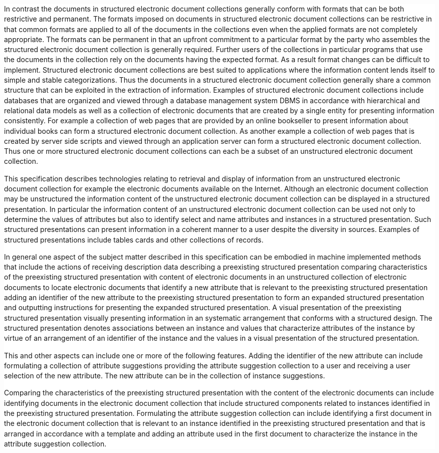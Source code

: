 In contrast the documents in structured electronic document collections generally conform with formats that can be both restrictive and permanent. The formats imposed on documents in structured electronic document collections can be restrictive in that common formats are applied to all of the documents in the collections even when the applied formats are not completely appropriate. The formats can be permanent in that an upfront commitment to a particular format by the party who assembles the structured electronic document collection is generally required. Further users of the collections in particular programs that use the documents in the collection rely on the documents having the expected format. As a result format changes can be difficult to implement. Structured electronic document collections are best suited to applications where the information content lends itself to simple and stable categorizations. Thus the documents in a structured electronic document collection generally share a common structure that can be exploited in the extraction of information. Examples of structured electronic document collections include databases that are organized and viewed through a database management system DBMS in accordance with hierarchical and relational data models as well as a collection of electronic documents that are created by a single entity for presenting information consistently. For example a collection of web pages that are provided by an online bookseller to present information about individual books can form a structured electronic document collection. As another example a collection of web pages that is created by server side scripts and viewed through an application server can form a structured electronic document collection. Thus one or more structured electronic document collections can each be a subset of an unstructured electronic document collection.

This specification describes technologies relating to retrieval and display of information from an unstructured electronic document collection for example the electronic documents available on the Internet. Although an electronic document collection may be unstructured the information content of the unstructured electronic document collection can be displayed in a structured presentation. In particular the information content of an unstructured electronic document collection can be used not only to determine the values of attributes but also to identify select and name attributes and instances in a structured presentation. Such structured presentations can present information in a coherent manner to a user despite the diversity in sources. Examples of structured presentations include tables cards and other collections of records.

In general one aspect of the subject matter described in this specification can be embodied in machine implemented methods that include the actions of receiving description data describing a preexisting structured presentation comparing characteristics of the preexisting structured presentation with content of electronic documents in an unstructured collection of electronic documents to locate electronic documents that identify a new attribute that is relevant to the preexisting structured presentation adding an identifier of the new attribute to the preexisting structured presentation to form an expanded structured presentation and outputting instructions for presenting the expanded structured presentation. A visual presentation of the preexisting structured presentation visually presenting information in an systematic arrangement that conforms with a structured design. The structured presentation denotes associations between an instance and values that characterize attributes of the instance by virtue of an arrangement of an identifier of the instance and the values in a visual presentation of the structured presentation.

This and other aspects can include one or more of the following features. Adding the identifier of the new attribute can include formulating a collection of attribute suggestions providing the attribute suggestion collection to a user and receiving a user selection of the new attribute. The new attribute can be in the collection of instance suggestions.

Comparing the characteristics of the preexisting structured presentation with the content of the electronic documents can include identifying documents in the electronic document collection that include structured components related to instances identified in the preexisting structured presentation. Formulating the attribute suggestion collection can include identifying a first document in the electronic document collection that is relevant to an instance identified in the preexisting structured presentation and that is arranged in accordance with a template and adding an attribute used in the first document to characterize the instance in the attribute suggestion collection.
